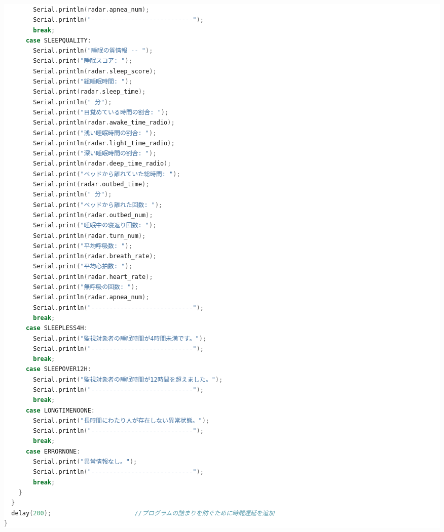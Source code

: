 ```c
        Serial.println(radar.apnea_num);
        Serial.println("----------------------------");
        break;
      case SLEEPQUALITY:
        Serial.println("睡眠の質情報 -- ");
        Serial.print("睡眠スコア: ");
        Serial.println(radar.sleep_score);
        Serial.print("総睡眠時間: ");
        Serial.print(radar.sleep_time);
        Serial.println(" 分");
        Serial.print("目覚めている時間の割合: ");
        Serial.println(radar.awake_time_radio);
        Serial.print("浅い睡眠時間の割合: ");
        Serial.println(radar.light_time_radio);
        Serial.print("深い睡眠時間の割合: ");
        Serial.println(radar.deep_time_radio);
        Serial.print("ベッドから離れていた総時間: ");
        Serial.print(radar.outbed_time);
        Serial.println(" 分");
        Serial.print("ベッドから離れた回数: ");
        Serial.println(radar.outbed_num);
        Serial.print("睡眠中の寝返り回数: ");
        Serial.println(radar.turn_num);
        Serial.print("平均呼吸数: ");
        Serial.println(radar.breath_rate);
        Serial.print("平均心拍数: ");
        Serial.println(radar.heart_rate);
        Serial.print("無呼吸の回数: ");
        Serial.println(radar.apnea_num);
        Serial.println("----------------------------");
        break;
      case SLEEPLESS4H:
        Serial.print("監視対象者の睡眠時間が4時間未満です。");
        Serial.println("----------------------------");
        break;
      case SLEEPOVER12H:
        Serial.print("監視対象者の睡眠時間が12時間を超えました。");
        Serial.println("----------------------------");
        break;
      case LONGTIMENOONE:
        Serial.print("長時間にわたり人が存在しない異常状態。");
        Serial.println("----------------------------");
        break;
      case ERRORNONE:
        Serial.print("異常情報なし。");
        Serial.println("----------------------------");
        break;
    }
  }
  delay(200);                       //プログラムの詰まりを防ぐために時間遅延を追加
}
```

